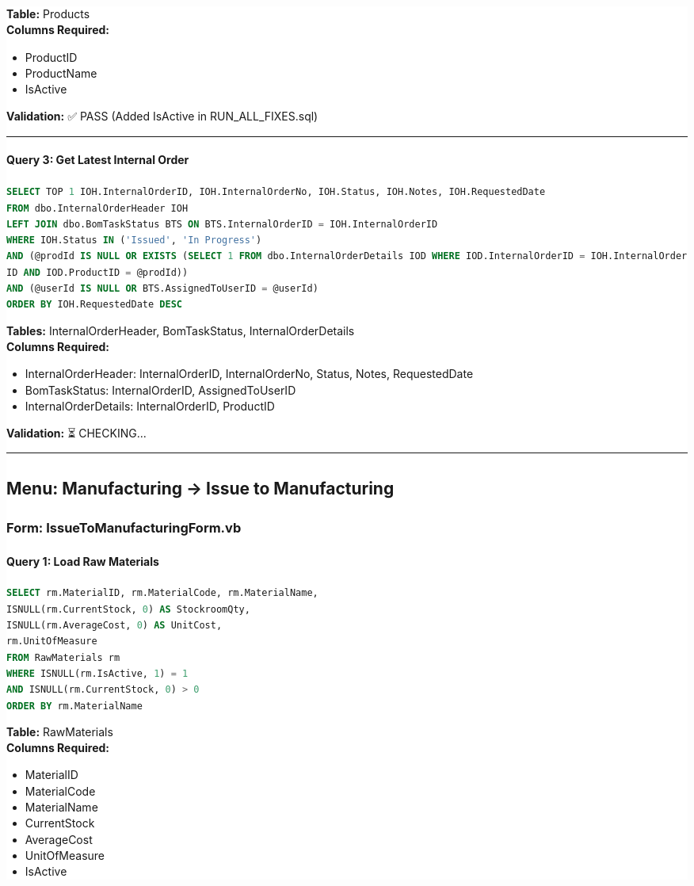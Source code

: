 **Table:** Products  
**Columns Required:**
- ProductID
- ProductName
- IsActive

**Validation:** ✅ PASS (Added IsActive in RUN_ALL_FIXES.sql)

---

#### Query 3: Get Latest Internal Order
```sql
SELECT TOP 1 IOH.InternalOrderID, IOH.InternalOrderNo, IOH.Status, IOH.Notes, IOH.RequestedDate
FROM dbo.InternalOrderHeader IOH
LEFT JOIN dbo.BomTaskStatus BTS ON BTS.InternalOrderID = IOH.InternalOrderID
WHERE IOH.Status IN ('Issued', 'In Progress')
AND (@prodId IS NULL OR EXISTS (SELECT 1 FROM dbo.InternalOrderDetails IOD WHERE IOD.InternalOrderID = IOH.InternalOrderID AND IOD.ProductID = @prodId))
AND (@userId IS NULL OR BTS.AssignedToUserID = @userId)
ORDER BY IOH.RequestedDate DESC
```

**Tables:** InternalOrderHeader, BomTaskStatus, InternalOrderDetails  
**Columns Required:**
- InternalOrderHeader: InternalOrderID, InternalOrderNo, Status, Notes, RequestedDate
- BomTaskStatus: InternalOrderID, AssignedToUserID
- InternalOrderDetails: InternalOrderID, ProductID

**Validation:** ⏳ CHECKING...

---

## Menu: Manufacturing → Issue to Manufacturing

### Form: IssueToManufacturingForm.vb

#### Query 1: Load Raw Materials
```sql
SELECT rm.MaterialID, rm.MaterialCode, rm.MaterialName,
ISNULL(rm.CurrentStock, 0) AS StockroomQty,
ISNULL(rm.AverageCost, 0) AS UnitCost,
rm.UnitOfMeasure
FROM RawMaterials rm
WHERE ISNULL(rm.IsActive, 1) = 1
AND ISNULL(rm.CurrentStock, 0) > 0
ORDER BY rm.MaterialName
```

**Table:** RawMaterials  
**Columns Required:**
- MaterialID
- MaterialCode
- MaterialName
- CurrentStock
- AverageCost
- UnitOfMeasure
- IsActive
